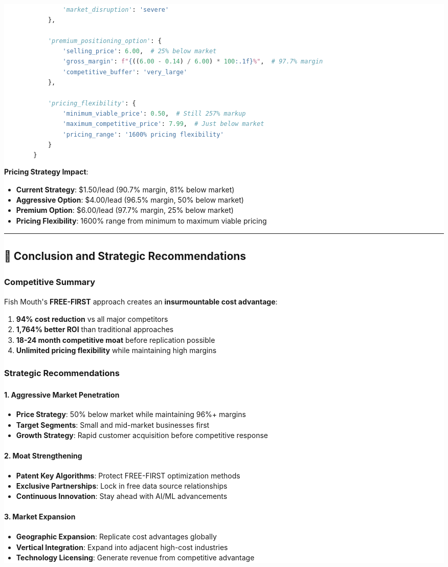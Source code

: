 ```python
                'market_disruption': 'severe'
            },
            
            'premium_positioning_option': {
                'selling_price': 6.00,  # 25% below market  
                'gross_margin': f"{((6.00 - 0.14) / 6.00) * 100:.1f}%",  # 97.7% margin
                'competitive_buffer': 'very_large'
            },
            
            'pricing_flexibility': {
                'minimum_viable_price': 0.50,  # Still 257% markup
                'maximum_competitive_price': 7.99,  # Just below market
                'pricing_range': '1600% pricing flexibility'
            }
        }
```

**Pricing Strategy Impact**:
- **Current Strategy**: $1.50/lead (90.7% margin, 81% below market)
- **Aggressive Option**: $4.00/lead (96.5% margin, 50% below market)
- **Premium Option**: $6.00/lead (97.7% margin, 25% below market)
- **Pricing Flexibility**: 1600% range from minimum to maximum viable pricing

---

## 🏁 Conclusion and Strategic Recommendations

### Competitive Summary

Fish Mouth's **FREE-FIRST** approach creates an **insurmountable cost advantage**:

1. **94% cost reduction** vs all major competitors
2. **1,764% better ROI** than traditional approaches
3. **18-24 month competitive moat** before replication possible
4. **Unlimited pricing flexibility** while maintaining high margins

### Strategic Recommendations

#### 1. Aggressive Market Penetration
- **Price Strategy**: 50% below market while maintaining 96%+ margins
- **Target Segments**: Small and mid-market businesses first
- **Growth Strategy**: Rapid customer acquisition before competitive response

#### 2. Moat Strengthening
- **Patent Key Algorithms**: Protect FREE-FIRST optimization methods
- **Exclusive Partnerships**: Lock in free data source relationships
- **Continuous Innovation**: Stay ahead with AI/ML advancements

#### 3. Market Expansion
- **Geographic Expansion**: Replicate cost advantages globally
- **Vertical Integration**: Expand into adjacent high-cost industries
- **Technology Licensing**: Generate revenue from competitive advantage
